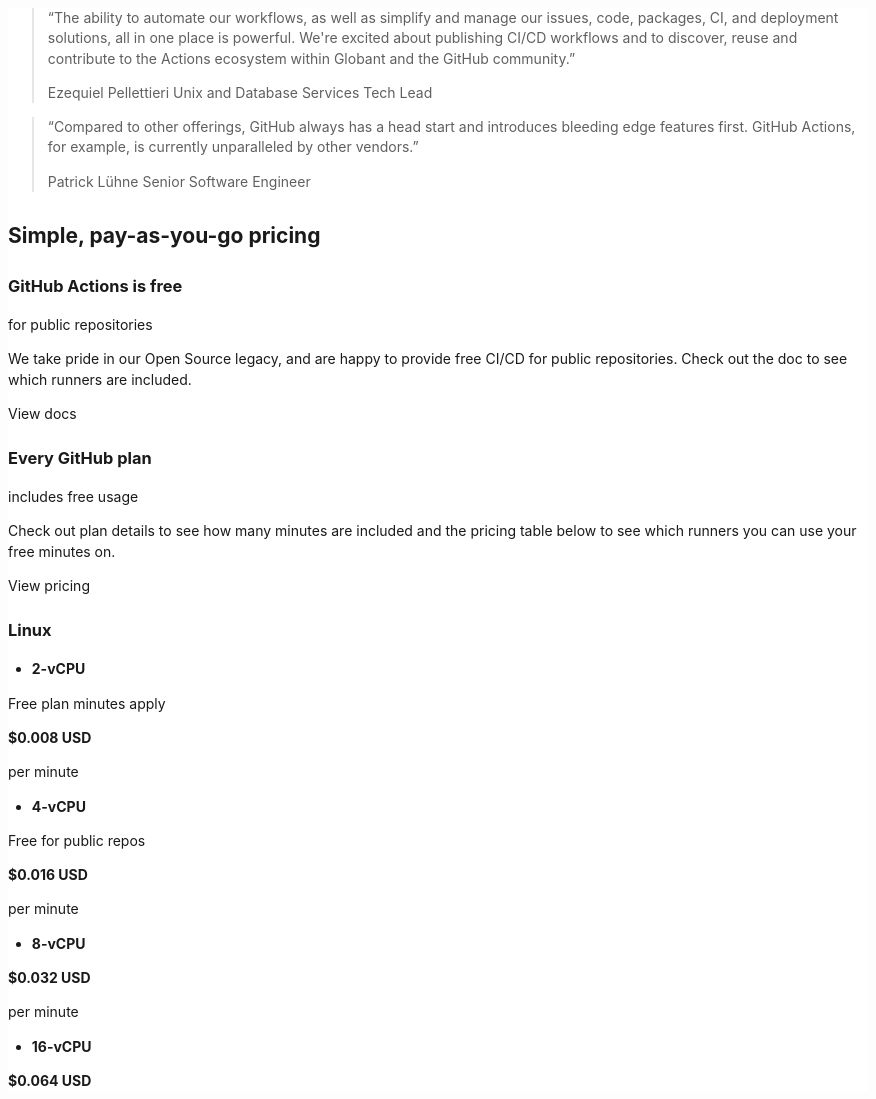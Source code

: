 > “The ability to automate our workflows, as well as simplify and manage our issues, code, packages, CI, and deployment solutions, all in one place is powerful. We're excited about publishing CI/CD workflows and to discover, reuse and contribute to the Actions ecosystem within Globant and the GitHub community.”
> 
> Ezequiel Pellettieri Unix and Database Services Tech Lead

> “Compared to other offerings, GitHub always has a head start and introduces bleeding edge features first. GitHub Actions, for example, is currently unparalleled by other vendors.”
> 
> Patrick Lühne Senior Software Engineer

## Simple, pay-as-you-go pricing

### GitHub Actions is free   
for public repositories

We take pride in our Open Source legacy, and are happy to provide free CI/CD for public repositories. Check out the doc to see which runners are included.

View docs 

### Every GitHub plan   
includes free usage

Check out plan details to see how many minutes are included and the pricing table below to see which runners you can use your free minutes on.

View pricing 

### Linux

  * **2-vCPU**

Free plan minutes apply

**$0.008 USD**

per minute

  * **4-vCPU**

Free for public repos

**$0.016 USD**

per minute

  * **8-vCPU**

**$0.032 USD**

per minute

  * **16-vCPU**

**$0.064 USD**
